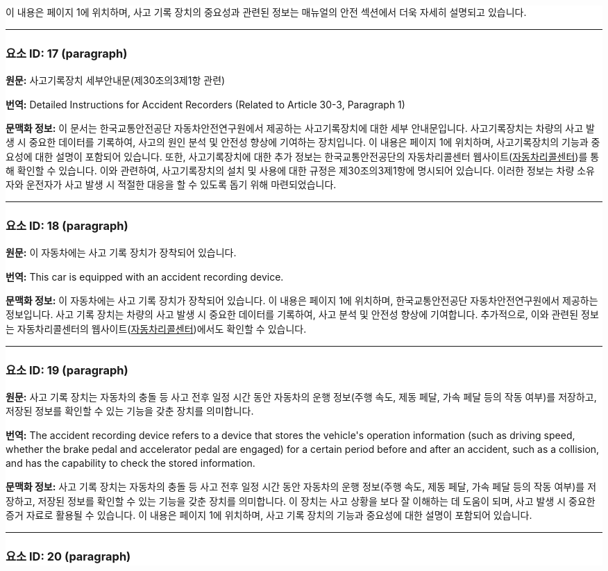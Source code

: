 이 내용은 페이지 1에 위치하며, 사고 기록 장치의 중요성과 관련된 정보는 매뉴얼의 안전 섹션에서 더욱 자세히 설명되고 있습니다.

---

### 요소 ID: 17 (paragraph)

**원문:**
사고기록장치 세부안내문(제30조의3제1항 관련)

**번역:**
Detailed Instructions for Accident Recorders (Related to Article 30-3, Paragraph 1)

**문맥화 정보:**
이 문서는 한국교통안전공단 자동차안전연구원에서 제공하는 사고기록장치에 대한 세부 안내문입니다. 사고기록장치는 차량의 사고 발생 시 중요한 데이터를 기록하여, 사고의 원인 분석 및 안전성 향상에 기여하는 장치입니다. 이 내용은 페이지 1에 위치하며, 사고기록장치의 기능과 중요성에 대한 설명이 포함되어 있습니다. 또한, 사고기록장치에 대한 추가 정보는 한국교통안전공단의 자동차리콜센터 웹사이트([자동차리콜센터](http://www.car.go.kr))를 통해 확인할 수 있습니다. 이와 관련하여, 사고기록장치의 설치 및 사용에 대한 규정은 제30조의3제1항에 명시되어 있습니다. 이러한 정보는 차량 소유자와 운전자가 사고 발생 시 적절한 대응을 할 수 있도록 돕기 위해 마련되었습니다.

---

### 요소 ID: 18 (paragraph)

**원문:**
이 자동차에는 사고 기록 장치가 장착되어 있습니다.

**번역:**
This car is equipped with an accident recording device.

**문맥화 정보:**
이 자동차에는 사고 기록 장치가 장착되어 있습니다. 이 내용은 페이지 1에 위치하며, 한국교통안전공단 자동차안전연구원에서 제공하는 정보입니다. 사고 기록 장치는 차량의 사고 발생 시 중요한 데이터를 기록하여, 사고 분석 및 안전성 향상에 기여합니다. 추가적으로, 이와 관련된 정보는 자동차리콜센터의 웹사이트([자동차리콜센터](http://www.car.go.kr))에서도 확인할 수 있습니다.

---

### 요소 ID: 19 (paragraph)

**원문:**
사고 기록 장치는 자동차의 충돌 등 사고 전후 일정 시간 동안 자동차의 운행 정보(주행 속도, 제동 페달, 가속 페달 등의 작동 여부)를 저장하고, 저장된 정보를 확인할 수 있는 기능을 갖춘 장치를 의미합니다.

**번역:**
The accident recording device refers to a device that stores the vehicle's operation information (such as driving speed, whether the brake pedal and accelerator pedal are engaged) for a certain period before and after an accident, such as a collision, and has the capability to check the stored information.

**문맥화 정보:**
사고 기록 장치는 자동차의 충돌 등 사고 전후 일정 시간 동안 자동차의 운행 정보(주행 속도, 제동 페달, 가속 페달 등의 작동 여부)를 저장하고, 저장된 정보를 확인할 수 있는 기능을 갖춘 장치를 의미합니다. 이 장치는 사고 상황을 보다 잘 이해하는 데 도움이 되며, 사고 발생 시 중요한 증거 자료로 활용될 수 있습니다. 이 내용은 페이지 1에 위치하며, 사고 기록 장치의 기능과 중요성에 대한 설명이 포함되어 있습니다.

---

### 요소 ID: 20 (paragraph)
